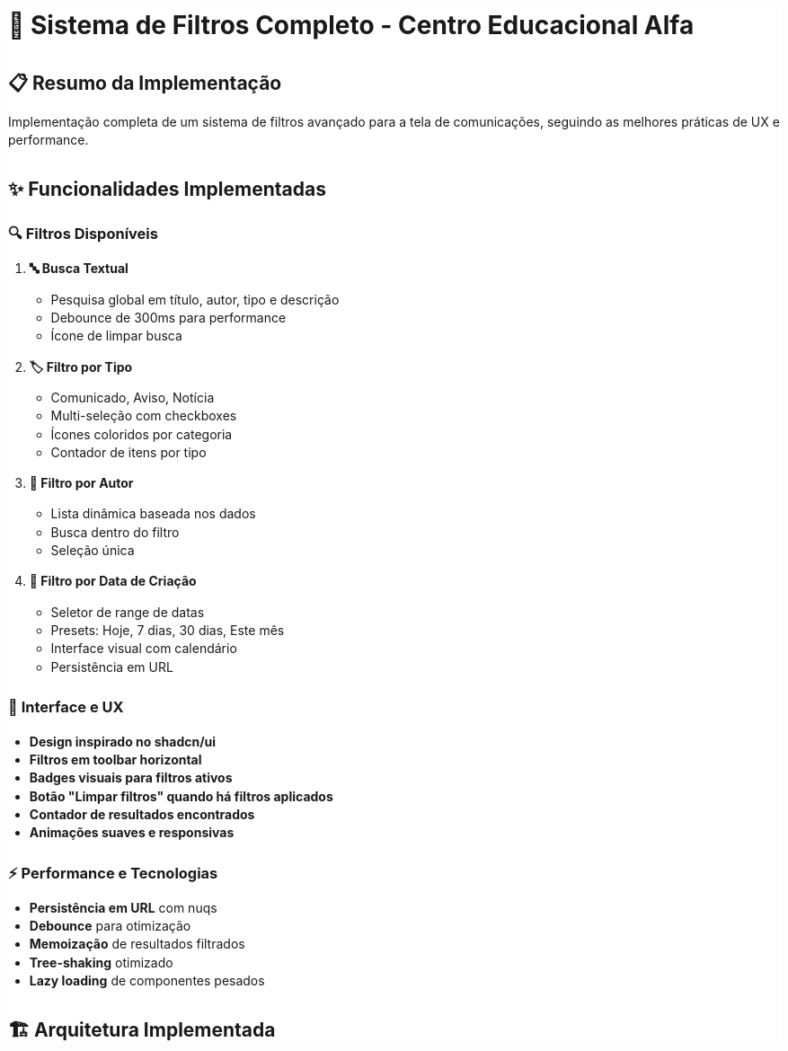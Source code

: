 # 🎯 Sistema de Filtros Completo - Centro Educacional Alfa

## 📋 Resumo da Implementação

Implementação completa de um sistema de filtros avançado para a tela de comunicações, seguindo as melhores práticas de UX e performance.

## ✨ Funcionalidades Implementadas

### 🔍 **Filtros Disponíveis**

1. **🔤 Busca Textual**
   - Pesquisa global em título, autor, tipo e descrição
   - Debounce de 300ms para performance
   - Ícone de limpar busca

2. **🏷️ Filtro por Tipo**
   - Comunicado, Aviso, Notícia
   - Multi-seleção com checkboxes
   - Ícones coloridos por categoria
   - Contador de itens por tipo

3. **👤 Filtro por Autor**
   - Lista dinâmica baseada nos dados
   - Busca dentro do filtro
   - Seleção única

4. **📅 Filtro por Data de Criação**
   - Seletor de range de datas
   - Presets: Hoje, 7 dias, 30 dias, Este mês
   - Interface visual com calendário
   - Persistência em URL

### 🎨 **Interface e UX**

- **Design inspirado no shadcn/ui**
- **Filtros em toolbar horizontal**
- **Badges visuais para filtros ativos**
- **Botão "Limpar filtros" quando há filtros aplicados**
- **Contador de resultados encontrados**
- **Animações suaves e responsivas**

### ⚡ **Performance e Tecnologias**

- **Persistência em URL** com nuqs
- **Debounce** para otimização
- **Memoização** de resultados filtrados
- **Tree-shaking** otimizado
- **Lazy loading** de componentes pesados

## 🏗️ **Arquitetura Implementada**
